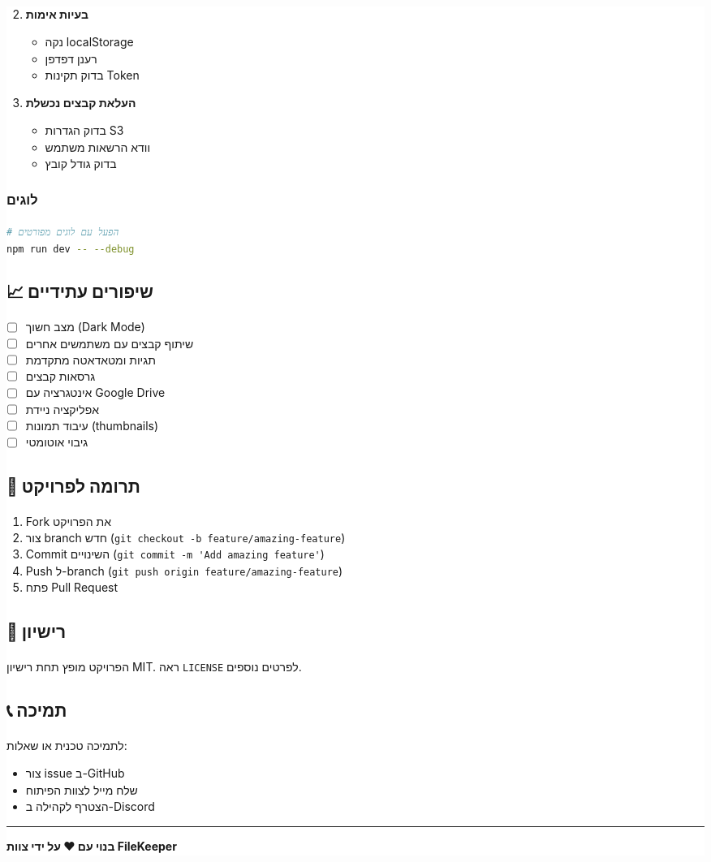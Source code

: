2. **בעיות אימות**
   - נקה localStorage
   - רענן דפדפן
   - בדוק תקינות Token

3. **העלאת קבצים נכשלת**
   - בדוק הגדרות S3
   - וודא הרשאות משתמש
   - בדוק גודל קובץ

### לוגים
```bash
# הפעל עם לוגים מפורטים
npm run dev -- --debug
```

## 📈 שיפורים עתידיים

- [ ] מצב חשוך (Dark Mode)
- [ ] שיתוף קבצים עם משתמשים אחרים
- [ ] תגיות ומטאדאטה מתקדמת
- [ ] גרסאות קבצים
- [ ] אינטגרציה עם Google Drive
- [ ] אפליקציה ניידת
- [ ] עיבוד תמונות (thumbnails)
- [ ] גיבוי אוטומטי

## 🤝 תרומה לפרויקט

1. Fork את הפרויקט
2. צור branch חדש (`git checkout -b feature/amazing-feature`)
3. Commit השינויים (`git commit -m 'Add amazing feature'`)
4. Push ל-branch (`git push origin feature/amazing-feature`)
5. פתח Pull Request

## 📝 רישיון

הפרויקט מופץ תחת רישיון MIT. ראה `LICENSE` לפרטים נוספים.

## 📞 תמיכה

לתמיכה טכנית או שאלות:
- צור issue ב-GitHub
- שלח מייל לצוות הפיתוח
- הצטרף לקהילה ב-Discord

---

**בנוי עם ❤️ על ידי צוות FileKeeper**